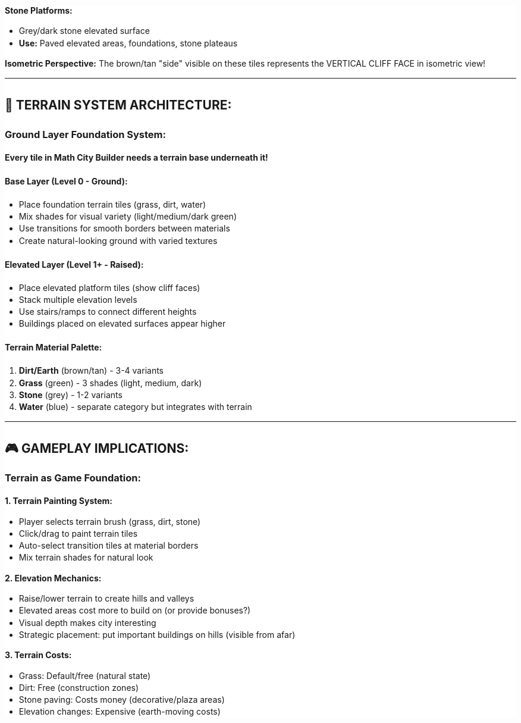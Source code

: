 **Stone Platforms:**
- Grey/dark stone elevated surface
- **Use:** Paved elevated areas, foundations, stone plateaus

**Isometric Perspective:** The brown/tan "side" visible on these tiles represents the VERTICAL CLIFF FACE in isometric view!

---

## 🎯 **TERRAIN SYSTEM ARCHITECTURE:**

### **Ground Layer Foundation System:**

**Every tile in Math City Builder needs a terrain base underneath it!**

#### **Base Layer (Level 0 - Ground):**
- Place foundation terrain tiles (grass, dirt, water)
- Mix shades for visual variety (light/medium/dark green)
- Use transitions for smooth borders between materials
- Create natural-looking ground with varied textures

#### **Elevated Layer (Level 1+ - Raised):**
- Place elevated platform tiles (show cliff faces)
- Stack multiple elevation levels
- Use stairs/ramps to connect different heights
- Buildings placed on elevated surfaces appear higher

#### **Terrain Material Palette:**
1. **Dirt/Earth** (brown/tan) - 3-4 variants
2. **Grass** (green) - 3 shades (light, medium, dark)
3. **Stone** (grey) - 1-2 variants
4. **Water** (blue) - separate category but integrates with terrain

---

## 🎮 **GAMEPLAY IMPLICATIONS:**

### **Terrain as Game Foundation:**

**1. Terrain Painting System:**
- Player selects terrain brush (grass, dirt, stone)
- Click/drag to paint terrain tiles
- Auto-select transition tiles at material borders
- Mix terrain shades for natural look

**2. Elevation Mechanics:**
- Raise/lower terrain to create hills and valleys
- Elevated areas cost more to build on (or provide bonuses?)
- Visual depth makes city interesting
- Strategic placement: put important buildings on hills (visible from afar)

**3. Terrain Costs:**
- Grass: Default/free (natural state)
- Dirt: Free (construction zones)
- Stone paving: Costs money (decorative/plaza areas)
- Elevation changes: Expensive (earth-moving costs)
